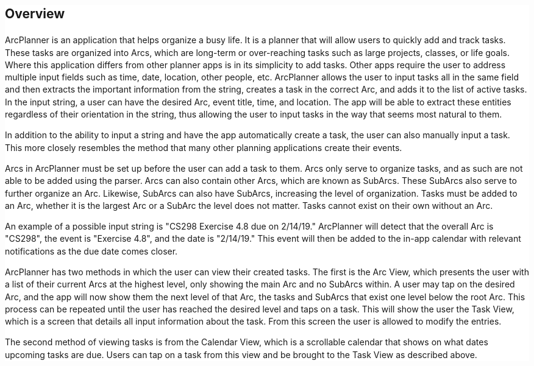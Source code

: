 Overview
--------

ArcPlanner is an application that helps organize a busy life. It is a
planner that will allow users to quickly add and track tasks. These
tasks are organized into Arcs, which are long-term or over-reaching
tasks such as large projects, classes, or life goals. Where this
application differs from other planner apps is in its simplicity to add
tasks. Other apps require the user to address multiple input fields such
as time, date, location, other people, etc. ArcPlanner allows the user
to input tasks all in the same field and then extracts the important
information from the string, creates a task in the correct Arc, and adds
it to the list of active tasks. In the input string, a user can have the
desired Arc, event title, time, and location. The app will be able to
extract these entities regardless of their orientation in the string,
thus allowing the user to input tasks in the way that seems most natural
to them.

In addition to the ability to input a string and have the app
automatically create a task, the user can also manually input a task.
This more closely resembles the method that many other planning
applications create their events.

Arcs in ArcPlanner must be set up before the user can add a task to
them. Arcs only serve to organize tasks, and as such are not able to be
added using the parser. Arcs can also contain other Arcs, which are
known as SubArcs. These SubArcs also serve to further organize an Arc.
Likewise, SubArcs can also have SubArcs, increasing the level of
organization. Tasks must be added to an Arc, whether it is the largest
Arc or a SubArc the level does not matter. Tasks cannot exist on their
own without an Arc.

An example of a possible input string is \"CS298 Exercise 4.8 due on
2/14/19.\" ArcPlanner will detect that the overall Arc is \"CS298\", the
event is \"Exercise 4.8\", and the date is \"2/14/19.\" This event will
then be added to the in-app calendar with relevant notifications as the
due date comes closer.

ArcPlanner has two methods in which the user can view their created
tasks. The first is the Arc View, which presents the user with a list of
their current Arcs at the highest level, only showing the main Arc and
no SubArcs within. A user may tap on the desired Arc, and the app will
now show them the next level of that Arc, the tasks and SubArcs that
exist one level below the root Arc. This process can be repeated until
the user has reached the desired level and taps on a task. This will
show the user the Task View, which is a screen that details all input
information about the task. From this screen the user is allowed to
modify the entries.

The second method of viewing tasks is from the Calendar View, which is a
scrollable calendar that shows on what dates upcoming tasks are due.
Users can tap on a task from this view and be brought to the Task View
as described above.
